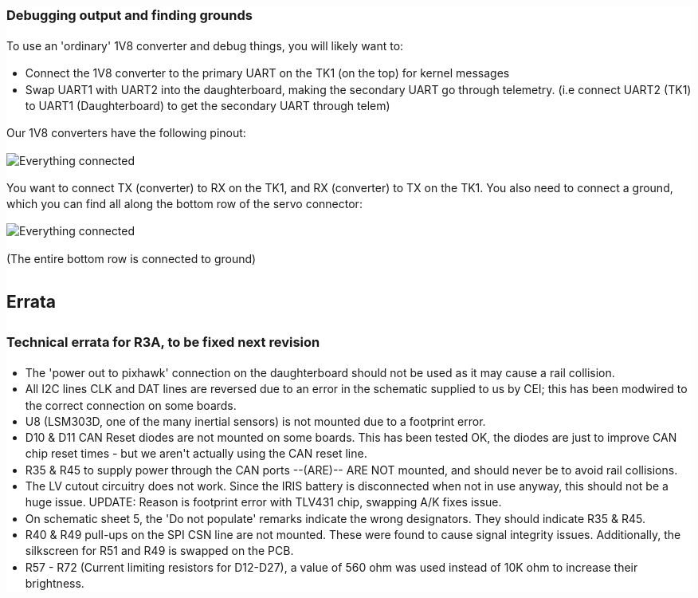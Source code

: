 ### Debugging output and finding grounds
 To use an 'ordinary' 1V8
converter and debug things, you will likely want to:

- Connect the 1V8 converter to the primary UART on the TK1 (on
      the top) for kernel messages
- Swap UART1 with UART2 into the daughterboard, making the secondary
      UART go through telemetry. (i.e connect UART2 (TK1) to
      UART1 (Daughterboard) to get the secondary UART through telem)

Our 1V8 converters have the following pinout:

<img style="width: 70%" src="uart_converter.jpg" alt="Everything connected" />

You want to connect TX (converter) to RX on the TK1, and RX (converter)
to TX on the TK1. You also need to connect a ground, which you can find
all along the bottom row of the servo connector:

<img style="width: 70%" src="grounds.jpg" alt="Everything connected" />

(The entire bottom row is connected to ground)

## Errata

### Technical errata for R3A, to be fixed next revision


- The 'power out to pixhawk' connection on the daughterboard
        should not be used as it may cause a rail collision.
- All I2C lines CLK and DAT lines are reversed due to an error in
        the schematic supplied to us by CEI; this has been modwired to
        the correct connection on some boards.
- U8 (LSM303D, one of the many inertial sensors) is not mounted
        due to a footprint error.
- D10 & D11 CAN Reset diodes are not mounted on some boards. This
        has been tested OK, the diodes are just to improve CAN chip
        reset times - but we aren't actually using the CAN reset line.
- R35 & R45 to supply power through the CAN ports --(ARE)-- ARE
        NOT mounted, and should never be to avoid rail collisions.
- The LV cutout circuitry does not work. Since the IRIS battery is
        disconnected when not in use anyway, this should not be a
        huge issue. UPDATE: Reason is footprint error with TLV431 chip,
        swapping A/K fixes issue.
- On schematic sheet 5, the 'Do not populate' remarks indicate the
        wrong designators. They should indicate R35 & R45.
- R40 & R49 pull-ups on the SPI CSN line are not mounted. These
        were found to cause signal integrity issues. Additionally, the
        silkscreen for R51 and R49 is swapped on the PCB.
- R57 - R72 (Current limiting resistors for D12-D27), a value of
        560 ohm was used instead of 10K ohm to increase
        their brightness.



